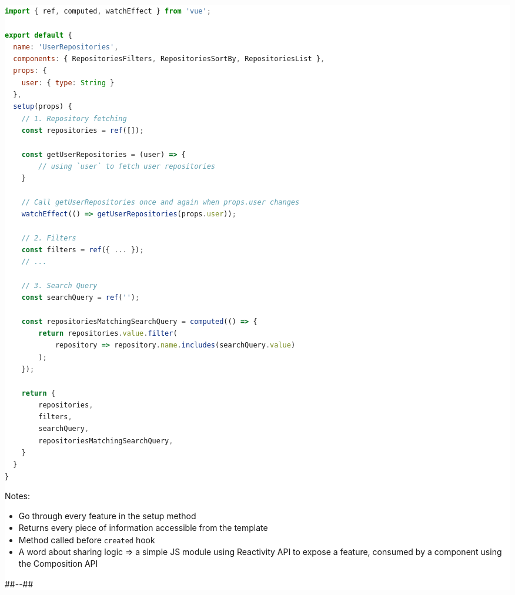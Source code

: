 ```js
import { ref, computed, watchEffect } from 'vue';

export default {
  name: 'UserRepositories',
  components: { RepositoriesFilters, RepositoriesSortBy, RepositoriesList },
  props: {
    user: { type: String }
  },
  setup(props) {
    // 1. Repository fetching
    const repositories = ref([]);

    const getUserRepositories = (user) => {
        // using `user` to fetch user repositories
    }

    // Call getUserRepositories once and again when props.user changes
    watchEffect(() => getUserRepositories(props.user));

    // 2. Filters
    const filters = ref({ ... });
    // ...

    // 3. Search Query    
    const searchQuery = ref('');

    const repositoriesMatchingSearchQuery = computed(() => {
        return repositories.value.filter(
            repository => repository.name.includes(searchQuery.value)
        );
    });

    return {
        repositories,
        filters,
        searchQuery,
        repositoriesMatchingSearchQuery,
    }
  }
}
```



Notes:
- Go through every feature in the setup method
- Returns every piece of information accessible from the template
- Method called before `created` hook
- A word about sharing logic => a simple JS module using Reactivity API to expose a feature, consumed by a component using the Composition API


##--##
